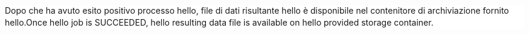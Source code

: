 <span data-ttu-id="c3a46-159">Dopo che ha avuto esito positivo processo hello, file di dati risultante hello è disponibile nel contenitore di archiviazione fornito hello.</span><span class="sxs-lookup"><span data-stu-id="c3a46-159">Once hello job is SUCCEEDED, hello resulting data file is available on hello provided storage container.</span></span>

